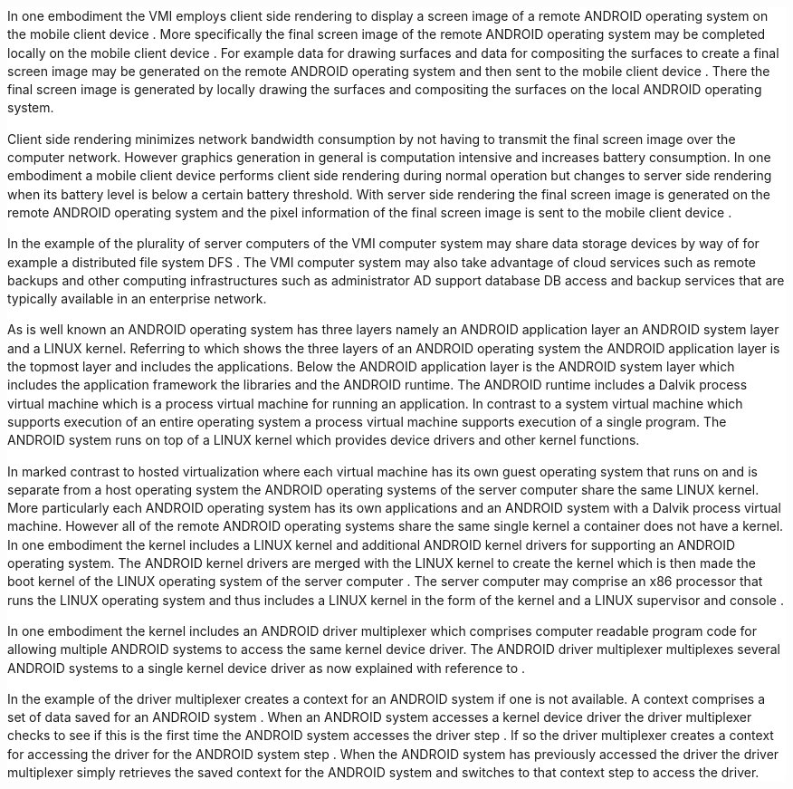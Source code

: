 In one embodiment the VMI employs client side rendering to display a screen image of a remote ANDROID operating system on the mobile client device . More specifically the final screen image of the remote ANDROID operating system may be completed locally on the mobile client device . For example data for drawing surfaces and data for compositing the surfaces to create a final screen image may be generated on the remote ANDROID operating system and then sent to the mobile client device . There the final screen image is generated by locally drawing the surfaces and compositing the surfaces on the local ANDROID operating system.

Client side rendering minimizes network bandwidth consumption by not having to transmit the final screen image over the computer network. However graphics generation in general is computation intensive and increases battery consumption. In one embodiment a mobile client device performs client side rendering during normal operation but changes to server side rendering when its battery level is below a certain battery threshold. With server side rendering the final screen image is generated on the remote ANDROID operating system and the pixel information of the final screen image is sent to the mobile client device .

In the example of the plurality of server computers of the VMI computer system may share data storage devices by way of for example a distributed file system DFS . The VMI computer system may also take advantage of cloud services such as remote backups and other computing infrastructures such as administrator AD support database DB access and backup services that are typically available in an enterprise network.

As is well known an ANDROID operating system has three layers namely an ANDROID application layer an ANDROID system layer and a LINUX kernel. Referring to which shows the three layers of an ANDROID operating system the ANDROID application layer is the topmost layer and includes the applications. Below the ANDROID application layer is the ANDROID system layer which includes the application framework the libraries and the ANDROID runtime. The ANDROID runtime includes a Dalvik process virtual machine which is a process virtual machine for running an application. In contrast to a system virtual machine which supports execution of an entire operating system a process virtual machine supports execution of a single program. The ANDROID system runs on top of a LINUX kernel which provides device drivers and other kernel functions.

In marked contrast to hosted virtualization where each virtual machine has its own guest operating system that runs on and is separate from a host operating system the ANDROID operating systems of the server computer share the same LINUX kernel. More particularly each ANDROID operating system has its own applications and an ANDROID system with a Dalvik process virtual machine. However all of the remote ANDROID operating systems share the same single kernel a container does not have a kernel. In one embodiment the kernel includes a LINUX kernel and additional ANDROID kernel drivers for supporting an ANDROID operating system. The ANDROID kernel drivers are merged with the LINUX kernel to create the kernel which is then made the boot kernel of the LINUX operating system of the server computer . The server computer may comprise an x86 processor that runs the LINUX operating system and thus includes a LINUX kernel in the form of the kernel and a LINUX supervisor and console .

In one embodiment the kernel includes an ANDROID driver multiplexer which comprises computer readable program code for allowing multiple ANDROID systems to access the same kernel device driver. The ANDROID driver multiplexer multiplexes several ANDROID systems to a single kernel device driver as now explained with reference to .

In the example of the driver multiplexer creates a context for an ANDROID system if one is not available. A context comprises a set of data saved for an ANDROID system . When an ANDROID system accesses a kernel device driver the driver multiplexer checks to see if this is the first time the ANDROID system accesses the driver step . If so the driver multiplexer creates a context for accessing the driver for the ANDROID system step . When the ANDROID system has previously accessed the driver the driver multiplexer simply retrieves the saved context for the ANDROID system and switches to that context step to access the driver.
